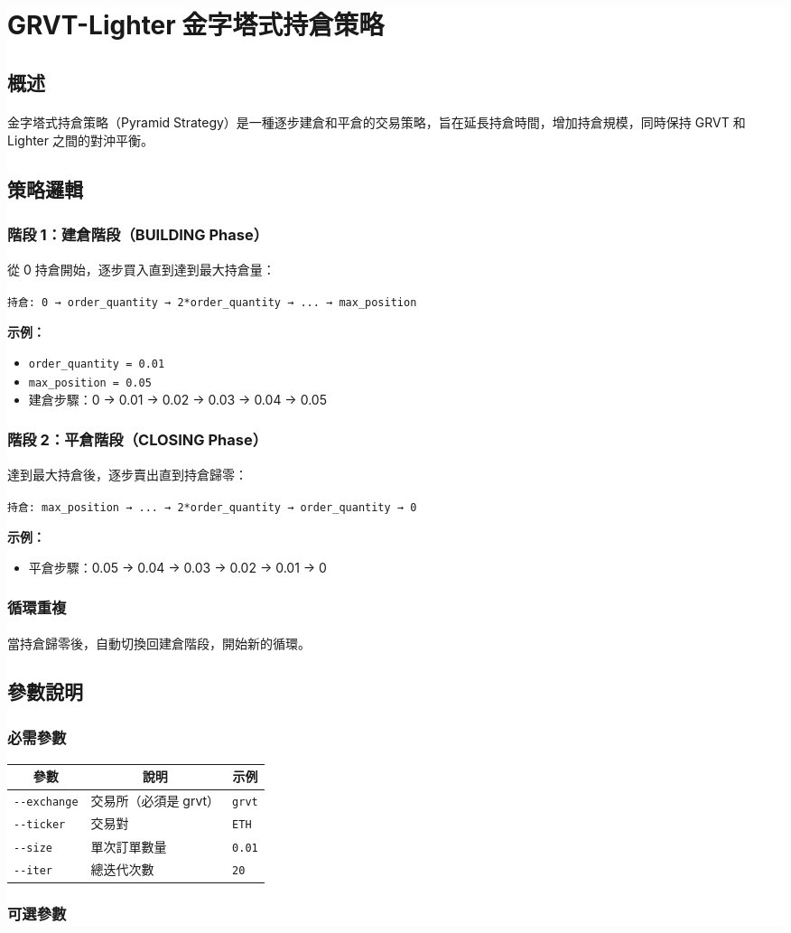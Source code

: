 # GRVT-Lighter 金字塔式持倉策略

## 概述

金字塔式持倉策略（Pyramid Strategy）是一種逐步建倉和平倉的交易策略，旨在延長持倉時間，增加持倉規模，同時保持 GRVT 和 Lighter 之間的對沖平衡。

## 策略邏輯

### 階段 1：建倉階段（BUILDING Phase）

從 0 持倉開始，逐步買入直到達到最大持倉量：

```
持倉: 0 → order_quantity → 2*order_quantity → ... → max_position
```

**示例：**
- `order_quantity = 0.01`
- `max_position = 0.05`
- 建倉步驟：0 → 0.01 → 0.02 → 0.03 → 0.04 → 0.05

### 階段 2：平倉階段（CLOSING Phase）

達到最大持倉後，逐步賣出直到持倉歸零：

```
持倉: max_position → ... → 2*order_quantity → order_quantity → 0
```

**示例：**
- 平倉步驟：0.05 → 0.04 → 0.03 → 0.02 → 0.01 → 0

### 循環重複

當持倉歸零後，自動切換回建倉階段，開始新的循環。

## 參數說明

### 必需參數

| 參數 | 說明 | 示例 |
|------|------|------|
| `--exchange` | 交易所（必須是 grvt） | `grvt` |
| `--ticker` | 交易對 | `ETH` |
| `--size` | 單次訂單數量 | `0.01` |
| `--iter` | 總迭代次數 | `20` |

### 可選參數
